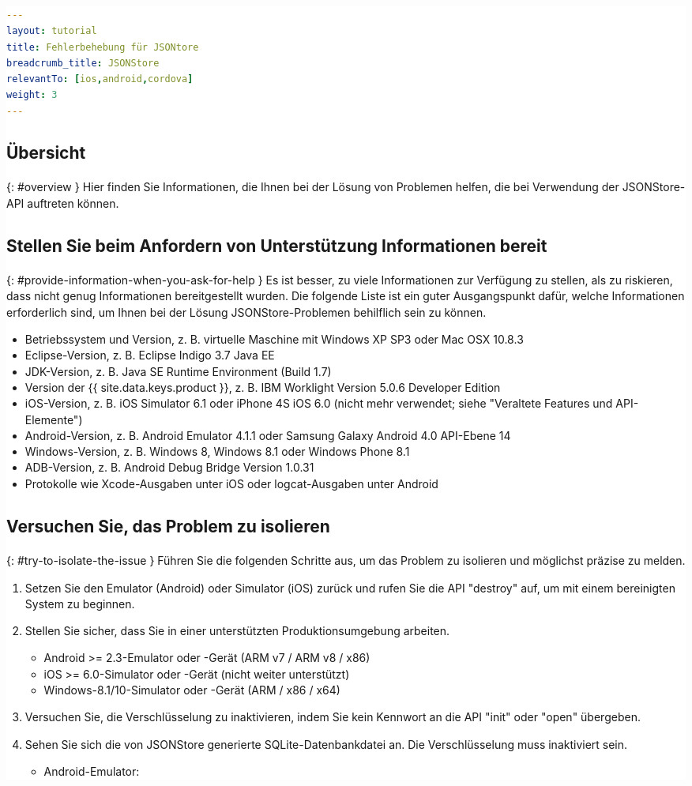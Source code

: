 ```yaml
---
layout: tutorial
title: Fehlerbehebung für JSONtore
breadcrumb_title: JSONStore
relevantTo: [ios,android,cordova]
weight: 3
---
```


## Übersicht
{: #overview }
Hier finden Sie Informationen, die Ihnen bei der Lösung von Problemen helfen, die bei Verwendung der JSONStore-API auftreten können.

## Stellen Sie beim Anfordern von Unterstützung Informationen bereit
{: #provide-information-when-you-ask-for-help }
Es ist besser, zu viele Informationen zur Verfügung zu stellen, als zu riskieren, dass nicht genug Informationen bereitgestellt wurden. Die folgende Liste ist ein guter Ausgangspunkt dafür, welche Informationen erforderlich sind, um Ihnen bei der Lösung JSONStore-Problemen behilflich sein zu können.

* Betriebssystem und Version, z. B. virtuelle Maschine mit Windows XP SP3 oder Mac OSX 10.8.3
* Eclipse-Version, z. B. Eclipse Indigo 3.7 Java EE
* JDK-Version, z. B. Java SE Runtime Environment (Build 1.7)
* Version der {{ site.data.keys.product }}, z. B. IBM Worklight Version 5.0.6 Developer Edition
* iOS-Version, z. B. iOS Simulator 6.1 oder iPhone 4S iOS 6.0 (nicht mehr verwendet; siehe "Veraltete Features und API-Elemente")
* Android-Version, z. B. Android Emulator 4.1.1 oder Samsung Galaxy Android 4.0 API-Ebene 14
* Windows-Version, z. B. Windows 8, Windows 8.1 oder Windows Phone 8.1
* ADB-Version, z. B. Android Debug Bridge Version 1.0.31
* Protokolle wie Xcode-Ausgaben unter iOS oder logcat-Ausgaben unter Android

## Versuchen Sie, das Problem zu isolieren
{: #try-to-isolate-the-issue }
Führen Sie die folgenden Schritte aus, um das Problem zu isolieren und möglichst präzise zu melden.

1. Setzen Sie den Emulator (Android) oder Simulator (iOS) zurück und rufen Sie die API "destroy" auf, um mit einem bereinigten System zu beginnen.
2. Stellen Sie sicher, dass Sie in einer unterstützten Produktionsumgebung arbeiten.
    * Android >= 2.3-Emulator oder -Gerät (ARM v7 / ARM v8 / x86)
    * iOS >= 6.0-Simulator oder -Gerät (nicht weiter unterstützt)
    * Windows-8.1/10-Simulator oder -Gerät (ARM / x86 / x64)
3. Versuchen Sie, die Verschlüsselung zu inaktivieren, indem Sie kein Kennwort an die API "init" oder "open" übergeben.
4. Sehen Sie sich die von JSONStore generierte SQLite-Datenbankdatei an. Die Verschlüsselung muss inaktiviert sein.

   * Android-Emulator:
